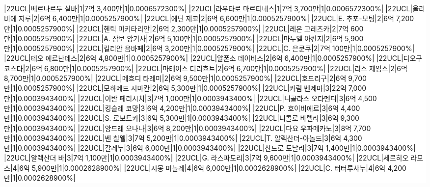 |22UCL|베르나르두 실바|1|7억 3,400만|1|0.0006572300%|
|22UCL|라우타로 마르티네스|1|7억 3,700만|1|0.0006572300%|
|22UCL|올리비에 지루|2|6억 6,400만|1|0.0005257900%|
|22UCL|에딘 제코|2|6억 6,600만|1|0.0005257900%|
|22UCL|E. 추포-모팅|2|6억 7,200만|1|0.0005257900%|
|22UCL|헨릭 미키타리안|2|6억 2,300만|1|0.0005257900%|
|22UCL|레온 고레츠카|2|7억 600만|1|0.0005257900%|
|22UCL|A. 잠보 앙기사|2|6억 5,100만|1|0.0005257900%|
|22UCL|마누엘 아칸지|2|6억 5,900만|1|0.0005257900%|
|22UCL|킬리안 음바페|2|6억 3,200만|1|0.0005257900%|
|22UCL|C. 은쿤쿠|2|7억 100만|1|0.0005257900%|
|22UCL|테오 에르난데스|2|6억 4,800만|1|0.0005257900%|
|22UCL|알폰소 데이비스|2|6억 6,400만|1|0.0005257900%|
|22UCL|디오구 코스타|2|6억 6,800만|1|0.0005257900%|
|22UCL|마테이스 더리흐트|2|6억 6,700만|1|0.0005257900%|
|22UCL|리스 제임스|2|6억 8,700만|1|0.0005257900%|
|22UCL|메흐디 타레미|2|6억 9,500만|1|0.0005257900%|
|22UCL|호드리구|2|6억 9,700만|1|0.0005257900%|
|22UCL|모하메드 시마칸|2|6억 5,300만|1|0.0005257900%|
|22UCL|카림 벤제마|3|22억 7,000만|1|0.0003943400%|
|22UCL|이반 페리시치|3|7억 1,000만|1|0.0003943400%|
|22UCL|니콜라스 오타멘디|3|6억 4,500만|1|0.0003943400%|
|22UCL|킹슬레 코망|3|6억 4,200만|1|0.0003943400%|
|22UCL|P. 호이비에르|3|6억 4,400만|1|0.0003943400%|
|22UCL|S. 로보트카|3|6억 5,300만|1|0.0003943400%|
|22UCL|니콜로 바렐라|3|6억 9,300만|1|0.0003943400%|
|22UCL|앙드레 오나나|3|6억 8,200만|1|0.0003943400%|
|22UCL|다요 우파메카노|3|8억 7,700만|1|0.0003943400%|
|22UCL|벤 칠웰|3|7억 5,200만|1|0.0003943400%|
|22UCL|T. 알렉산더-아놀드|3|6억 4,300만|1|0.0003943400%|
|22UCL|갈레누|3|6억 6,000만|1|0.0003943400%|
|22UCL|산드로 토날리|3|7억 1,400만|1|0.0003943400%|
|22UCL|알렉산더 바|3|7억 1,100만|1|0.0003943400%|
|22UCL|G. 라스파도리|3|7억 9,600만|1|0.0003943400%|
|22UCL|세르히오 라모스|4|6억 5,900만|1|0.0002628900%|
|22UCL|시몽 미뇰레|4|6억 6,000만|1|0.0002628900%|
|22UCL|C. 터터루샤누|4|6억 4,200만|1|0.0002628900%|